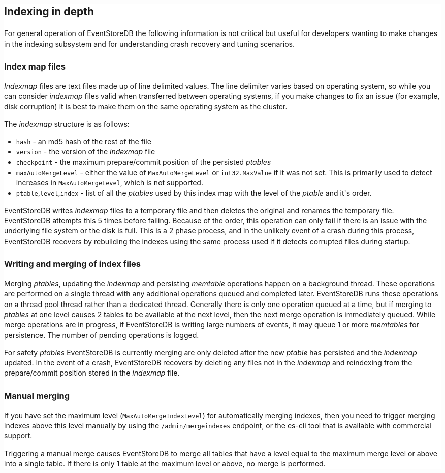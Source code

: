 

## Indexing in depth

For general operation of EventStoreDB the following information is not critical but useful for developers wanting to make changes in the indexing subsystem and for understanding crash recovery and tuning scenarios.

### Index map files

_Indexmap_ files are text files made up of line delimited values. The line delimiter varies based on operating system, so while you can consider _indexmap_ files valid when transferred between operating systems, if you make changes to fix an issue (for example, disk corruption) it is best to make them on the same operating system as the cluster.

The _indexmap_ structure is as follows:

- `hash` - an md5 hash of the rest of the file
- `version` - the version of the _indexmap_ file
- `checkpoint` - the maximum prepare/commit position of the persisted _ptables_
- `maxAutoMergeLevel` - either the value of `MaxAutoMergeLevel` or `int32.MaxValue` if it was not set. This is primarily used to detect increases in `MaxAutoMergeLevel`, which is not supported.
- `ptable`,`level`,`index` - list of all the _ptables_ used by this index map with the level of the _ptable_ and it's order.

EventStoreDB writes _indexmap_ files to a temporary file and then deletes the original and renames the temporary file. EventStoreDB attempts this 5 times before failing. Because of the order, this operation can only fail if there is an issue with the underlying file system or the disk is full. This is a 2 phase process, and in the unlikely event of a crash during this process, EventStoreDB recovers by rebuilding the indexes using the same process used if it detects corrupted files during startup.

### Writing and merging of index files

Merging _ptables_, updating the _indexmap_ and persisting _memtable_ operations happen on a background thread. These operations are performed on a single thread with any additional operations queued and completed later. EventStoreDB runs these operations on a thread pool thread rather than a dedicated thread. Generally there is only one operation queued at a time, but if merging to _ptables_ at one level causes 2 tables to be available at the next level, then the next merge operation is immediately queued. While merge operations are in progress, if EventStoreDB is writing large numbers of events, it may queue 1 or more _memtables_ for persistence. The number of pending operations is logged.

For safety _ptables_ EventStoreDB is currently merging are only deleted after the new _ptable_ has persisted and the _indexmap_ updated. In the event of a crash, EventStoreDB recovers by deleting any files not in the _indexmap_ and reindexing from the prepare/commit position stored in the _indexmap_ file.

### Manual merging

If you have set the maximum level ([`MaxAutoMergeIndexLevel`](#auto-merge-index-level)) for automatically merging indexes, then you need to trigger merging indexes above this level manually by using the `/admin/mergeindexes` endpoint, or the es-cli tool that is available with commercial support.

Triggering a manual merge causes EventStoreDB to merge all tables that have a level equal to the maximum merge level or above into a single table. If there is only 1 table at the maximum level or above, no merge is performed.
